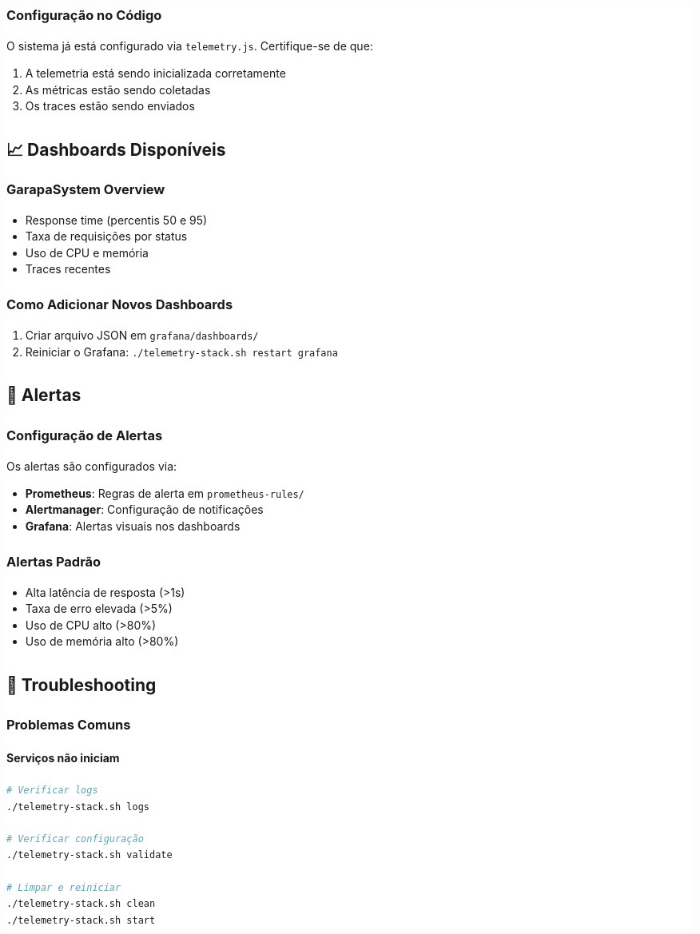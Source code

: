 ### Configuração no Código

O sistema já está configurado via `telemetry.js`. Certifique-se de que:

1. A telemetria está sendo inicializada corretamente
2. As métricas estão sendo coletadas
3. Os traces estão sendo enviados

## 📈 Dashboards Disponíveis

### GarapaSystem Overview
- Response time (percentis 50 e 95)
- Taxa de requisições por status
- Uso de CPU e memória
- Traces recentes

### Como Adicionar Novos Dashboards

1. Criar arquivo JSON em `grafana/dashboards/`
2. Reiniciar o Grafana: `./telemetry-stack.sh restart grafana`

## 🚨 Alertas

### Configuração de Alertas

Os alertas são configurados via:
- **Prometheus**: Regras de alerta em `prometheus-rules/`
- **Alertmanager**: Configuração de notificações
- **Grafana**: Alertas visuais nos dashboards

### Alertas Padrão

- Alta latência de resposta (>1s)
- Taxa de erro elevada (>5%)
- Uso de CPU alto (>80%)
- Uso de memória alto (>80%)

## 🔧 Troubleshooting

### Problemas Comuns

#### Serviços não iniciam
```bash
# Verificar logs
./telemetry-stack.sh logs

# Verificar configuração
./telemetry-stack.sh validate

# Limpar e reiniciar
./telemetry-stack.sh clean
./telemetry-stack.sh start
```
